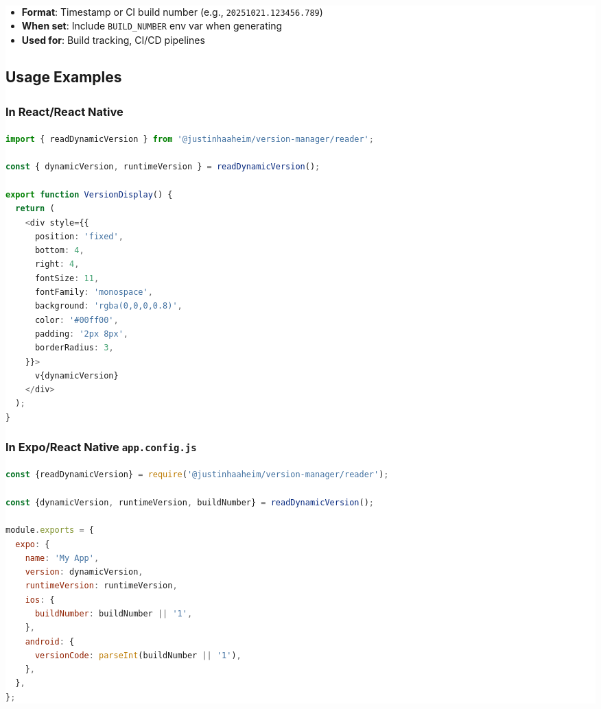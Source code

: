 - **Format**: Timestamp or CI build number (e.g., `20251021.123456.789`)
- **When set**: Include `BUILD_NUMBER` env var when generating
- **Used for**: Build tracking, CI/CD pipelines

## Usage Examples

### In React/React Native

```typescript
import { readDynamicVersion } from '@justinhaaheim/version-manager/reader';

const { dynamicVersion, runtimeVersion } = readDynamicVersion();

export function VersionDisplay() {
  return (
    <div style={{
      position: 'fixed',
      bottom: 4,
      right: 4,
      fontSize: 11,
      fontFamily: 'monospace',
      background: 'rgba(0,0,0,0.8)',
      color: '#00ff00',
      padding: '2px 8px',
      borderRadius: 3,
    }}>
      v{dynamicVersion}
    </div>
  );
}
```

### In Expo/React Native `app.config.js`

```javascript
const {readDynamicVersion} = require('@justinhaaheim/version-manager/reader');

const {dynamicVersion, runtimeVersion, buildNumber} = readDynamicVersion();

module.exports = {
  expo: {
    name: 'My App',
    version: dynamicVersion,
    runtimeVersion: runtimeVersion,
    ios: {
      buildNumber: buildNumber || '1',
    },
    android: {
      versionCode: parseInt(buildNumber || '1'),
    },
  },
};
```
